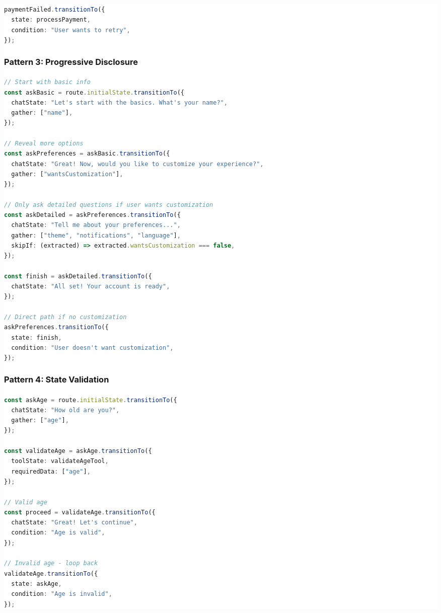 ```typescript
paymentFailed.transitionTo({
  state: processPayment,
  condition: "User wants to retry",
});
```

### Pattern 3: Progressive Disclosure

```typescript
// Start with basic info
const askBasic = route.initialState.transitionTo({
  chatState: "Let's start with the basics. What's your name?",
  gather: ["name"],
});

// Reveal more options
const askPreferences = askBasic.transitionTo({
  chatState: "Great! Now, would you like to customize your experience?",
  gather: ["wantsCustomization"],
});

// Only ask detailed questions if user wants customization
const askDetailed = askPreferences.transitionTo({
  chatState: "Tell me about your preferences...",
  gather: ["theme", "notifications", "language"],
  skipIf: (extracted) => extracted.wantsCustomization === false,
});

const finish = askDetailed.transitionTo({
  chatState: "All set! Your account is ready",
});

// Direct path if no customization
askPreferences.transitionTo({
  state: finish,
  condition: "User doesn't want customization",
});
```

### Pattern 4: State Validation

```typescript
const askAge = route.initialState.transitionTo({
  chatState: "How old are you?",
  gather: ["age"],
});

const validateAge = askAge.transitionTo({
  toolState: validateAgeTool,
  requiredData: ["age"],
});

// Valid age
const proceed = validateAge.transitionTo({
  chatState: "Great! Let's continue",
  condition: "Age is valid",
});

// Invalid age - loop back
validateAge.transitionTo({
  state: askAge,
  condition: "Age is invalid",
});
```
